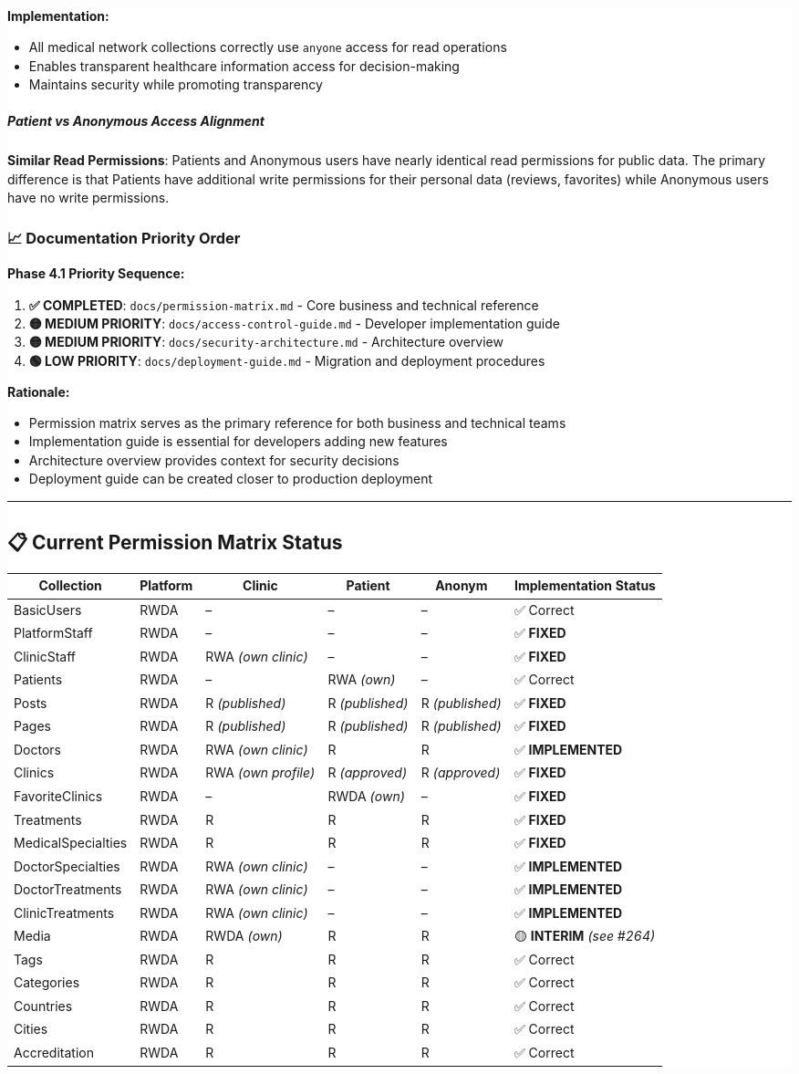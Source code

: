**Implementation:**
- All medical network collections correctly use `anyone` access for read operations
- Enables transparent healthcare information access for decision-making
- Maintains security while promoting transparency

##### **Patient vs Anonymous Access Alignment**
**Similar Read Permissions**: Patients and Anonymous users have nearly identical read permissions for public data. The primary difference is that Patients have additional write permissions for their personal data (reviews, favorites) while Anonymous users have no write permissions.

### **📈 Documentation Priority Order**

**Phase 4.1 Priority Sequence:**
1. **✅ COMPLETED**: `docs/permission-matrix.md` - Core business and technical reference
2. **🟡 MEDIUM PRIORITY**: `docs/access-control-guide.md` - Developer implementation guide  
3. **🟡 MEDIUM PRIORITY**: `docs/security-architecture.md` - Architecture overview
4. **🟢 LOW PRIORITY**: `docs/deployment-guide.md` - Migration and deployment procedures

**Rationale:**
- Permission matrix serves as the primary reference for both business and technical teams
- Implementation guide is essential for developers adding new features
- Architecture overview provides context for security decisions
- Deployment guide can be created closer to production deployment

---

## 📋 **Current Permission Matrix Status**

| Collection | Platform | Clinic | Patient | Anonym | Implementation Status |
|------------|----------|--------|---------|--------|--------------------|
| BasicUsers | RWDA | – | – | – | ✅ Correct |
| PlatformStaff | RWDA | – | – | – | ✅ **FIXED** |
| ClinicStaff | RWDA | RWA *(own clinic)* | – | – | ✅ **FIXED** |
| Patients | RWDA | – | RWA *(own)* | – | ✅ Correct |
| Posts | RWDA | R *(published)* | R *(published)* | R *(published)* | ✅ **FIXED** |
| Pages | RWDA | R *(published)* | R *(published)* | R *(published)* | ✅ **FIXED** |
| Doctors | RWDA | RWA *(own clinic)* | R | R | ✅ **IMPLEMENTED** |
| Clinics | RWDA | RWA *(own profile)* | R *(approved)* | R *(approved)* | ✅ **FIXED** |
| FavoriteClinics | RWDA | – | RWDA *(own)* | – | ✅ **FIXED** |
| Treatments | RWDA | R | R | R | ✅ **FIXED** |
| MedicalSpecialties | RWDA | R | R | R | ✅ **FIXED** |
| DoctorSpecialties | RWDA | RWA *(own clinic)* | – | – | ✅ **IMPLEMENTED** |
| DoctorTreatments | RWDA | RWA *(own clinic)* | – | – | ✅ **IMPLEMENTED** |
| ClinicTreatments | RWDA | RWA *(own clinic)* | – | – | ✅ **IMPLEMENTED** |
| Media | RWDA | RWDA *(own)* | R | R | 🟡 **INTERIM** *(see #264)* |
| Tags | RWDA | R | R | R | ✅ Correct |
| Categories | RWDA | R | R | R | ✅ Correct |
| Countries | RWDA | R | R | R | ✅ Correct |
| Cities | RWDA | R | R | R | ✅ Correct |
| Accreditation | RWDA | R | R | R | ✅ Correct |